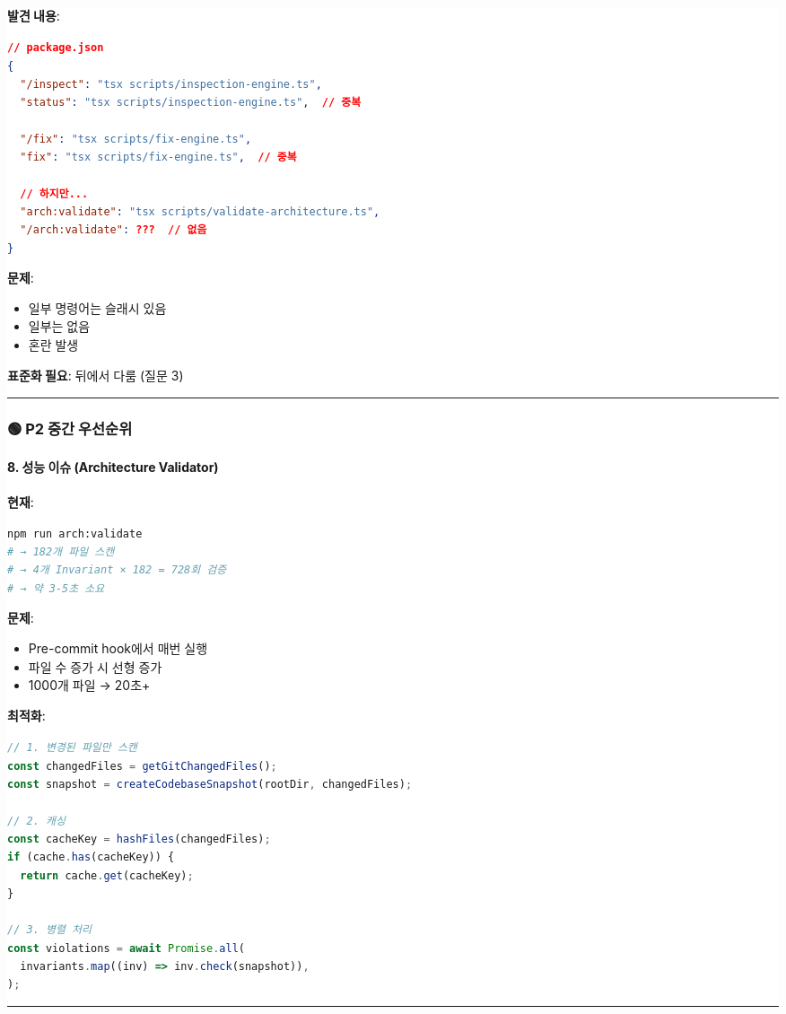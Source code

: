 **발견 내용**:

```json
// package.json
{
  "/inspect": "tsx scripts/inspection-engine.ts",
  "status": "tsx scripts/inspection-engine.ts",  // 중복

  "/fix": "tsx scripts/fix-engine.ts",
  "fix": "tsx scripts/fix-engine.ts",  // 중복

  // 하지만...
  "arch:validate": "tsx scripts/validate-architecture.ts",
  "/arch:validate": ???  // 없음
}
```

**문제**:

- 일부 명령어는 슬래시 있음
- 일부는 없음
- 혼란 발생

**표준화 필요**: 뒤에서 다룸 (질문 3)

---

### 🟢 P2 중간 우선순위

#### 8. 성능 이슈 (Architecture Validator)

**현재**:

```bash
npm run arch:validate
# → 182개 파일 스캔
# → 4개 Invariant × 182 = 728회 검증
# → 약 3-5초 소요
```

**문제**:

- Pre-commit hook에서 매번 실행
- 파일 수 증가 시 선형 증가
- 1000개 파일 → 20초+

**최적화**:

```typescript
// 1. 변경된 파일만 스캔
const changedFiles = getGitChangedFiles();
const snapshot = createCodebaseSnapshot(rootDir, changedFiles);

// 2. 캐싱
const cacheKey = hashFiles(changedFiles);
if (cache.has(cacheKey)) {
  return cache.get(cacheKey);
}

// 3. 병렬 처리
const violations = await Promise.all(
  invariants.map((inv) => inv.check(snapshot)),
);
```

---